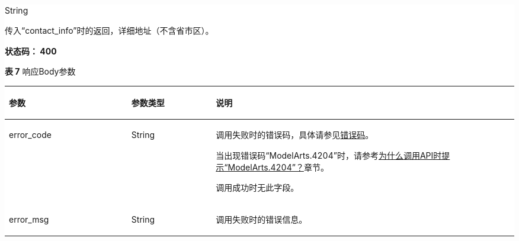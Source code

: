 <td class="cellrowborder" valign="top" width="16.57%" headers="mcps1.2.4.1.2 "><p id="p1949341101916"><a name="p1949341101916"></a><a name="p1949341101916"></a>String</p>
</td>
<td class="cellrowborder" valign="top" width="59.38%" headers="mcps1.2.4.1.3 "><p id="p15493181171920"><a name="p15493181171920"></a><a name="p15493181171920"></a>传入<span class="parmname" id="parmname6271361866"><a name="parmname6271361866"></a><a name="parmname6271361866"></a>“contact_info”</span>时的返回，详细地址（不含省市区）。</p>
</td>
</tr>
</tbody>
</table>

**状态码： 400**

**表 7**  响应Body参数

<a name="table0152104713131"></a>
<table><thead align="left"><tr id="row741917475131"><th class="cellrowborder" valign="top" width="24.05%" id="mcps1.2.4.1.1"><p id="p541964716132"><a name="p541964716132"></a><a name="p541964716132"></a>参数</p>
</th>
<th class="cellrowborder" valign="top" width="16.57%" id="mcps1.2.4.1.2"><p id="p2419114791313"><a name="p2419114791313"></a><a name="p2419114791313"></a>参数类型</p>
</th>
<th class="cellrowborder" valign="top" width="59.38%" id="mcps1.2.4.1.3"><p id="p44194475132"><a name="p44194475132"></a><a name="p44194475132"></a>说明</p>
</th>
</tr>
</thead>
<tbody><tr id="row1263109154014"><td class="cellrowborder" valign="top" width="24.05%" headers="mcps1.2.4.1.1 "><p id="p1541914720136"><a name="p1541914720136"></a><a name="p1541914720136"></a>error_code</p>
</td>
<td class="cellrowborder" valign="top" width="16.57%" headers="mcps1.2.4.1.2 "><p id="p3419174712134"><a name="p3419174712134"></a><a name="p3419174712134"></a>String</p>
</td>
<td class="cellrowborder" valign="top" width="59.38%" headers="mcps1.2.4.1.3 "><p id="p12420347101312"><a name="p12420347101312"></a><a name="p12420347101312"></a>调用失败时的错误码，具体请参见<a href="错误码.md">错误码</a>。</p>
<p id="p1522355315319"><a name="p1522355315319"></a><a name="p1522355315319"></a>当出现错误码<span class="parmname" id="parmname179861912181220"><a name="parmname179861912181220"></a><a name="parmname179861912181220"></a>“ModelArts.4204”</span>时，请参考<a href="https://support.huaweicloud.com/ocr_faq/ocr_01_0031.html" target="_blank" rel="noopener noreferrer">为什么调用API时提示“ModelArts.4204”？</a>章节。</p>
<p id="p1882815185318"><a name="p1882815185318"></a><a name="p1882815185318"></a>调用成功时无此字段。</p>
</td>
</tr>
<tr id="row917751304019"><td class="cellrowborder" valign="top" width="24.05%" headers="mcps1.2.4.1.1 "><p id="p342074716137"><a name="p342074716137"></a><a name="p342074716137"></a>error_msg</p>
</td>
<td class="cellrowborder" valign="top" width="16.57%" headers="mcps1.2.4.1.2 "><p id="p18420194771310"><a name="p18420194771310"></a><a name="p18420194771310"></a>String</p>
</td>
<td class="cellrowborder" valign="top" width="59.38%" headers="mcps1.2.4.1.3 "><p id="p542016473138"><a name="p542016473138"></a><a name="p542016473138"></a>调用失败时的错误信息。</p>
</td>
</tr>
</tbody>
</table>
